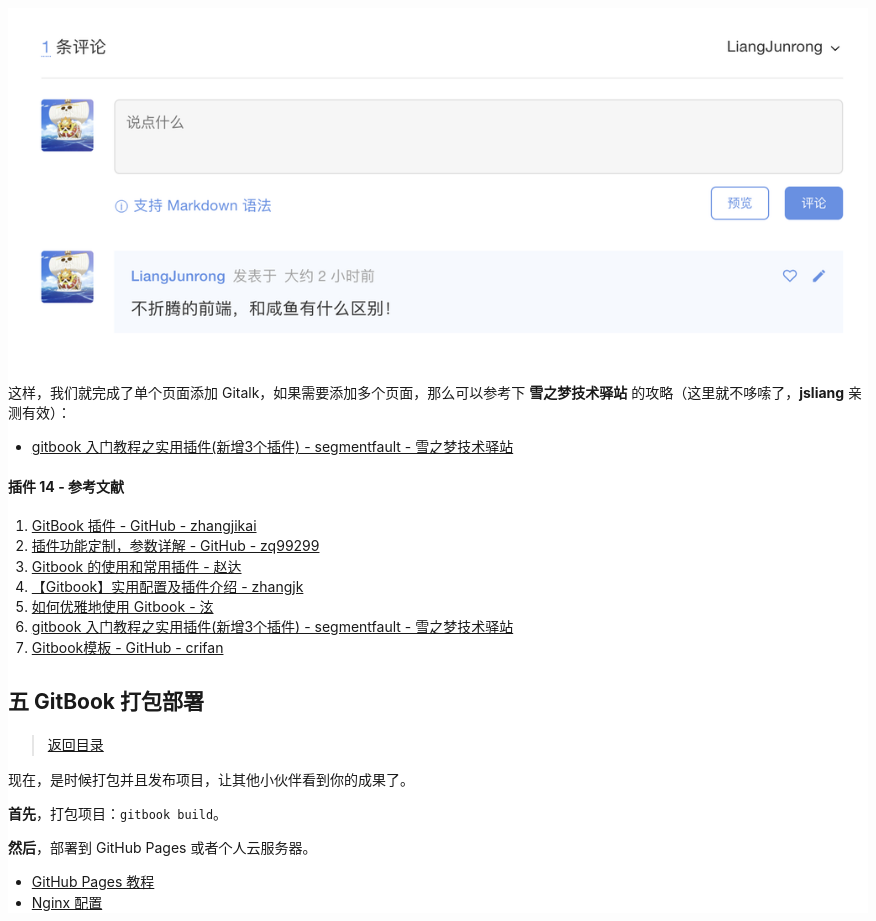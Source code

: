 ![图](../../public-repertory/img/other-GitBook-15.png)

这样，我们就完成了单个页面添加 Gitalk，如果需要添加多个页面，那么可以参考下 **雪之梦技术驿站** 的攻略（这里就不哆嗦了，**jsliang** 亲测有效）：

* [gitbook 入门教程之实用插件(新增3个插件) - segmentfault - 雪之梦技术驿站](https://segmentfault.com/a/1190000018777424#articleHeader8)

#### 插件 14 - 参考文献

1. [GitBook 插件 - GitHub - zhangjikai](https://github.com/zhangjikai/gitbook-use/blob/master/plugins.md)
2. [插件功能定制，参数详解 - GitHub - zq99299](https://github.com/zq99299/gitbook-plugin-anchor-navigation-ex/blob/master/doc/config.md)
3. [Gitbook 的使用和常用插件 - 赵达](https://zhaoda.net/2015/11/09/gitbook-plugins/)
4. [【Gitbook】实用配置及插件介绍 - zhangjk](https://www.cnblogs.com/zhangjk1993/p/5066771.html)
5. [如何优雅地使用 Gitbook - 泫](http://blog.cugxuan.cn/2018/12/03/Markdown/How-to-use-gitbook-elegantly/)
6. [gitbook 入门教程之实用插件(新增3个插件) - segmentfault - 雪之梦技术驿站](https://segmentfault.com/a/1190000018777424)
7. [Gitbook模板 - GitHub - crifan](https://github.com/crifan/gitbook_template)

## <a name="chapter-five" id="chapter-five">五 GitBook 打包部署</a>

> [返回目录](#chapter-one)

现在，是时候打包并且发布项目，让其他小伙伴看到你的成果了。

**首先**，打包项目：`gitbook build`。

**然后**，部署到 GitHub Pages 或者个人云服务器。

* [GitHub Pages 教程](https://github.com/LiangJunrong/document-library/blob/master/other-library/Website/GithubPages/DocumentLibrary.md)
* [Nginx 配置](https://github.com/LiangJunrong/document-library/blob/master/other-library/Website/BuildStation/README.md)
